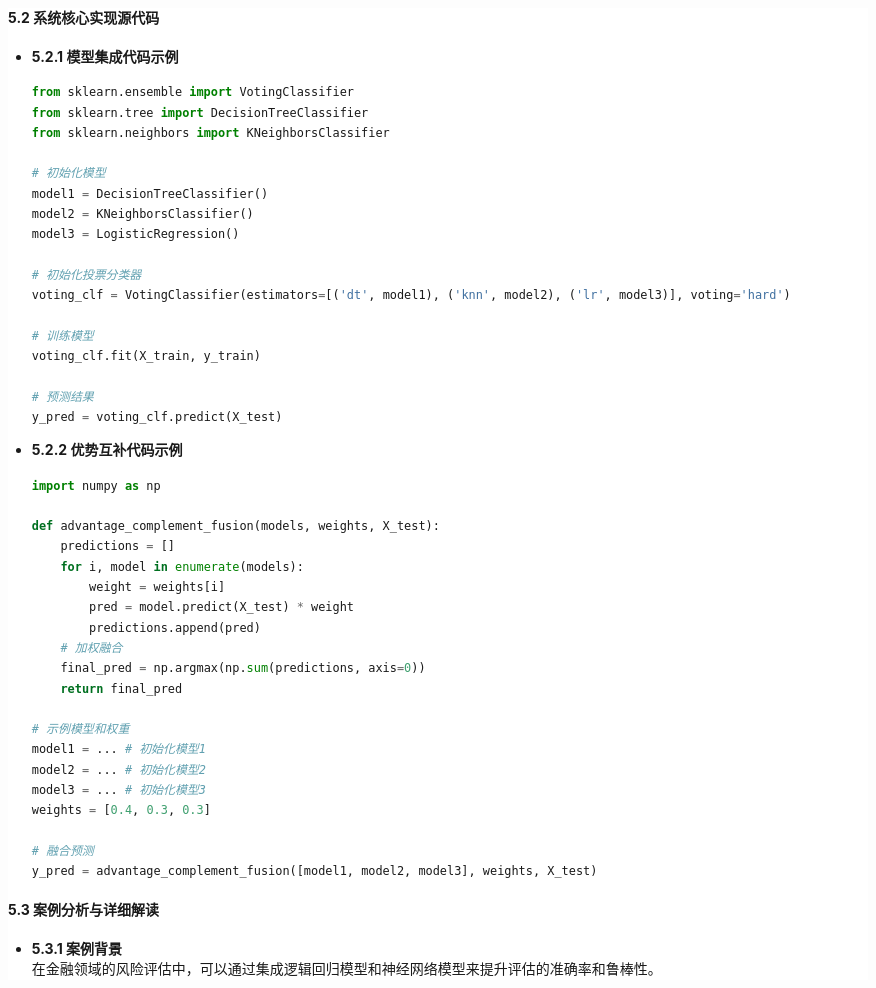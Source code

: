 #### 5.2 系统核心实现源代码

- **5.2.1 模型集成代码示例**  
  ```python
  from sklearn.ensemble import VotingClassifier
  from sklearn.tree import DecisionTreeClassifier
  from sklearn.neighbors import KNeighborsClassifier

  # 初始化模型
  model1 = DecisionTreeClassifier()
  model2 = KNeighborsClassifier()
  model3 = LogisticRegression()

  # 初始化投票分类器
  voting_clf = VotingClassifier(estimators=[('dt', model1), ('knn', model2), ('lr', model3)], voting='hard')

  # 训练模型
  voting_clf.fit(X_train, y_train)

  # 预测结果
  y_pred = voting_clf.predict(X_test)
  ```

- **5.2.2 优势互补代码示例**  
  ```python
  import numpy as np

  def advantage_complement_fusion(models, weights, X_test):
      predictions = []
      for i, model in enumerate(models):
          weight = weights[i]
          pred = model.predict(X_test) * weight
          predictions.append(pred)
      # 加权融合
      final_pred = np.argmax(np.sum(predictions, axis=0))
      return final_pred

  # 示例模型和权重
  model1 = ... # 初始化模型1
  model2 = ... # 初始化模型2
  model3 = ... # 初始化模型3
  weights = [0.4, 0.3, 0.3]

  # 融合预测
  y_pred = advantage_complement_fusion([model1, model2, model3], weights, X_test)
  ```

#### 5.3 案例分析与详细解读

- **5.3.1 案例背景**  
  在金融领域的风险评估中，可以通过集成逻辑回归模型和神经网络模型来提升评估的准确率和鲁棒性。
